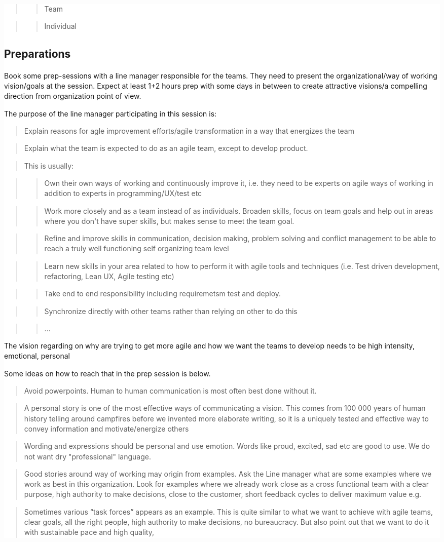  >    >   Team

 >    >   Individual

## Preparations

Book some prep-sessions with a line manager responsible for the teams. They need to present the organizational/way of working vision/goals at the session. Expect at least 1+2 hours prep with some days in between to create attractive visions/a compelling direction from organization point of view.

The purpose of the line manager participating in this session is:

>  Explain reasons for agle improvement efforts/agile transformation in a way that energizes the team 

>  Explain what the team is expected to do as an agile team, except to develop product. 

>  This is usually:

>>   Own their own ways of working and continuously improve it, i.e. they need to be experts on agile ways of working in addition to experts in programming/UX/test etc

>>   Work more closely and as a team instead of as individuals. Broaden skills, focus on team goals and help out in areas where you don't have super skills, but makes sense to meet the team goal.

>>   Refine and improve skills in communication, decision making, problem solving and conflict management to be able to reach a truly well functioning self organizing team level

>>   Learn new skills in your area related to how to perform it with agile tools and techniques (i.e. Test driven development, refactoring, Lean UX, Agile testing etc)

>>   Take end to end responsibility including requiremetsm test and deploy.

>>   Synchronize directly with other teams rather than relying on other to do this

>>   ...


The vision regarding on why are trying to get more agile and how we want the teams to develop needs to be high intensity, emotional, personal

Some ideas on how to reach that in the prep session is below.

>   Avoid powerpoints. Human to human communication is most often best done without it.

>   A personal story is one of the most effective ways of communicating a vision. This comes from 100 000 years of human history telling around campfires before we invented more elaborate writing, so it is a uniquely tested and effective way to convey information and motivate/energize others

>   Wording and expressions should be personal and use emotion. Words like proud, excited, sad etc are good to use. We do not want dry "professional" language.

>   Good stories around way of working may origin from examples. Ask the Line manager what are some examples where we work as best in this organization. Look for examples where we already work close as a cross functional team with a clear purpose, high authority to make decisions, close to the customer, short feedback cycles to deliver maximum value e.g.

>   Sometimes various “task forces” appears as an example. This is quite similar to what we want to achieve with agile teams, clear goals, all the right people, high authority to make decisions, no bureaucracy. But also point out that we want to do it with sustainable pace and high quality,

